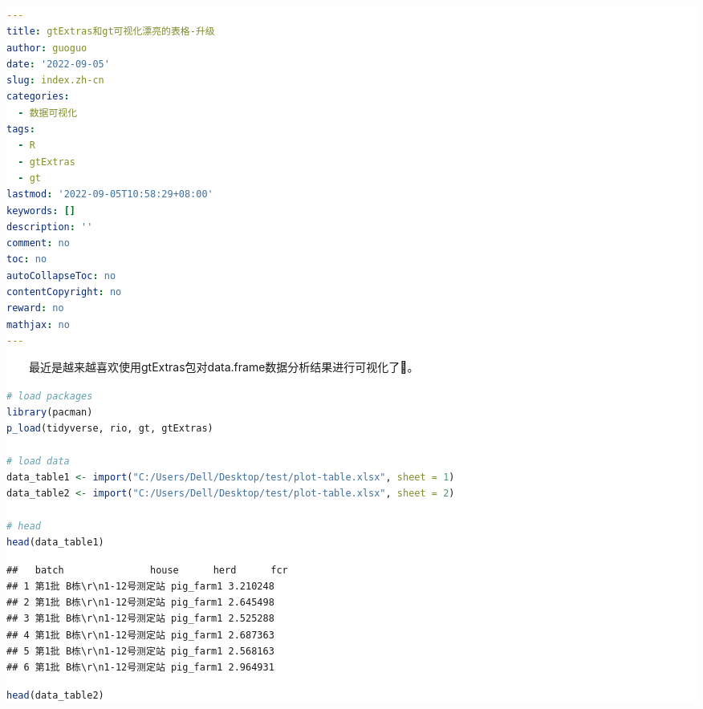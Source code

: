 ```yaml
---
title: gtExtras和gt可视化漂亮的表格-升级
author: guoguo
date: '2022-09-05'
slug: index.zh-cn
categories:
  - 数据可视化
tags:
  - R
  - gtExtras
  - gt
lastmod: '2022-09-05T10:58:29+08:00'
keywords: []
description: ''
comment: no
toc: no
autoCollapseToc: no
contentCopyright: no
reward: no
mathjax: no
---
```


<p style="text-indent:2em;font-size:;font-family:;">
最近是越来越喜欢使用gtExtras包对data.frame数据分析结果进行可视化了🥰。
</p>




```r
# load packages
library(pacman)
p_load(tidyverse, rio, gt, gtExtras)

# load data
data_table1 <- import("C:/Users/Dell/Desktop/test/plot-table.xlsx", sheet = 1)
data_table2 <- import("C:/Users/Dell/Desktop/test/plot-table.xlsx", sheet = 2)

# head
head(data_table1)
```

```
##   batch               house      herd      fcr
## 1 第1批 B栋\r\n1-12号测定站 pig_farm1 3.210248
## 2 第1批 B栋\r\n1-12号测定站 pig_farm1 2.645498
## 3 第1批 B栋\r\n1-12号测定站 pig_farm1 2.525288
## 4 第1批 B栋\r\n1-12号测定站 pig_farm1 2.687363
## 5 第1批 B栋\r\n1-12号测定站 pig_farm1 2.568163
## 6 第1批 B栋\r\n1-12号测定站 pig_farm1 2.964931
```

```r
head(data_table2)
```
